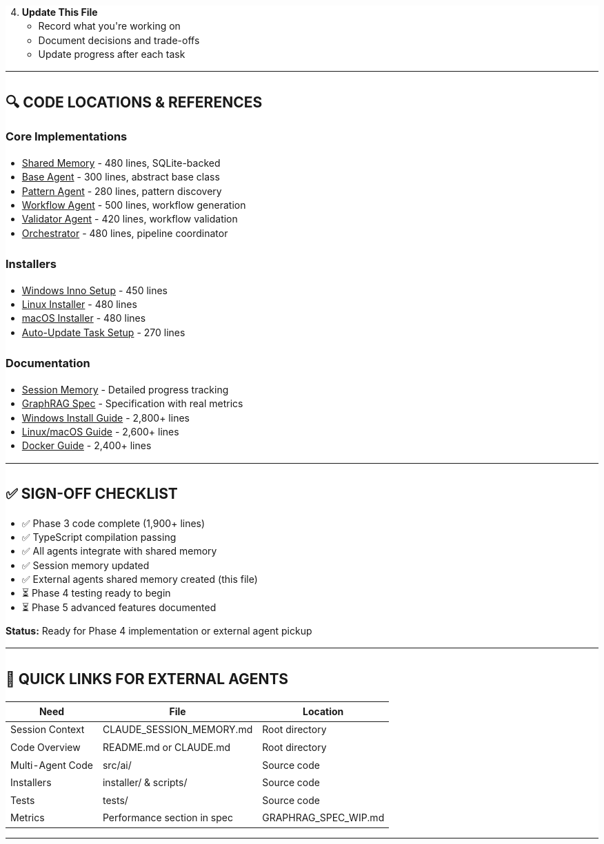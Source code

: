 4. **Update This File**
   - Record what you're working on
   - Document decisions and trade-offs
   - Update progress after each task

---

## 🔍 CODE LOCATIONS & REFERENCES

### Core Implementations
- [Shared Memory](src/ai/shared-memory.ts) - 480 lines, SQLite-backed
- [Base Agent](src/ai/agents/base-agent.ts) - 300 lines, abstract base class
- [Pattern Agent](src/ai/agents/pattern-agent.ts) - 280 lines, pattern discovery
- [Workflow Agent](src/ai/agents/workflow-agent.ts) - 500 lines, workflow generation
- [Validator Agent](src/ai/agents/validator-agent.ts) - 420 lines, workflow validation
- [Orchestrator](src/ai/graphrag-orchestrator.ts) - 480 lines, pipeline coordinator

### Installers
- [Windows Inno Setup](installer/n8n-mcp-installer.iss) - 450 lines
- [Linux Installer](scripts/install-linux.sh) - 480 lines
- [macOS Installer](scripts/install-macos.sh) - 480 lines
- [Auto-Update Task Setup](scripts/setup-auto-update-task.ps1) - 270 lines

### Documentation
- [Session Memory](CLAUDE_SESSION_MEMORY.md) - Detailed progress tracking
- [GraphRAG Spec](GRAPHRAG_SPEC_WIP.md) - Specification with real metrics
- [Windows Install Guide](docs/GRAPHRAG-INSTALLATION-WINDOWS.md) - 2,800+ lines
- [Linux/macOS Guide](docs/GRAPHRAG-INSTALLATION-LINUX-MACOS.md) - 2,600+ lines
- [Docker Guide](docs/GRAPHRAG-INSTALLATION-DOCKER.md) - 2,400+ lines

---

## ✅ SIGN-OFF CHECKLIST

- ✅ Phase 3 code complete (1,900+ lines)
- ✅ TypeScript compilation passing
- ✅ All agents integrate with shared memory
- ✅ Session memory updated
- ✅ External agents shared memory created (this file)
- ⏳ Phase 4 testing ready to begin
- ⏳ Phase 5 advanced features documented

**Status:** Ready for Phase 4 implementation or external agent pickup

---

## 📌 QUICK LINKS FOR EXTERNAL AGENTS

| Need | File | Location |
|------|------|----------|
| Session Context | CLAUDE_SESSION_MEMORY.md | Root directory |
| Code Overview | README.md or CLAUDE.md | Root directory |
| Multi-Agent Code | src/ai/ | Source code |
| Installers | installer/ & scripts/ | Source code |
| Tests | tests/ | Source code |
| Metrics | Performance section in spec | GRAPHRAG_SPEC_WIP.md |

---